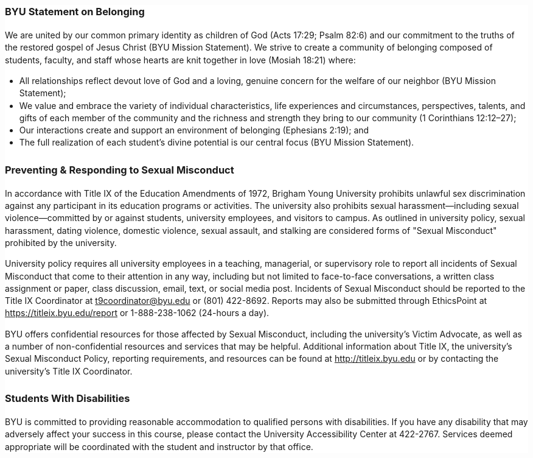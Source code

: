 ### BYU Statement on Belonging

We are united by our common primary identity as children of God (Acts 17:29; Psalm 82:6) and our commitment to the truths of the restored gospel of Jesus Christ (BYU Mission Statement). We strive to create a community of belonging composed of students, faculty, and staff whose hearts are knit together in love (Mosiah 18:21) where:
- All relationships reflect devout love of God and a loving, genuine concern for the welfare of our neighbor (BYU Mission Statement);
- We value and embrace the variety of individual characteristics, life experiences and circumstances, perspectives, talents, and gifts of each member of the community and the richness and strength they bring to our community (1 Corinthians 12:12–27);
- Our interactions create and support an environment of belonging (Ephesians 2:19); and
- The full realization of each student’s divine potential is our central focus (BYU Mission Statement).

### Preventing & Responding to Sexual Misconduct

In accordance with Title IX of the Education Amendments of 1972, Brigham Young University prohibits unlawful sex discrimination against any participant in its education programs or activities. The university also prohibits sexual harassment—including sexual violence—committed by or against students, university employees, and visitors to campus. As outlined in university policy, sexual harassment, dating violence, domestic violence, sexual assault, and stalking are considered forms of "Sexual Misconduct" prohibited by the university.

University policy requires all university employees in a teaching, managerial, or supervisory role to report all incidents of Sexual Misconduct that come to their attention in any way, including but not limited to face-to-face conversations, a written class assignment or paper, class discussion, email, text, or social media post. Incidents of Sexual Misconduct should be reported to the Title IX Coordinator at [t9coordinator@byu.edu](mailto:t9coordinator@byu.edu) or (801) 422-8692. Reports may also be submitted through EthicsPoint at <https://titleix.byu.edu/report> or 1-888-238-1062 (24-hours a day). 

BYU offers confidential resources for those affected by Sexual Misconduct, including the university’s Victim Advocate, as well as a number of non-confidential resources and services that may be helpful. Additional information about Title IX, the university’s Sexual Misconduct Policy, reporting requirements, and resources can be found at <http://titleix.byu.edu> or by contacting the university’s Title IX Coordinator.

### Students With Disabilities

BYU is committed to providing reasonable accommodation
 to qualified persons with disabilities. If you have any
 disability that may adversely affect your success in this
 course, please contact the University Accessibility Center
 at 422-2767. Services deemed appropriate will be
 coordinated with the student and instructor by that
 office.

